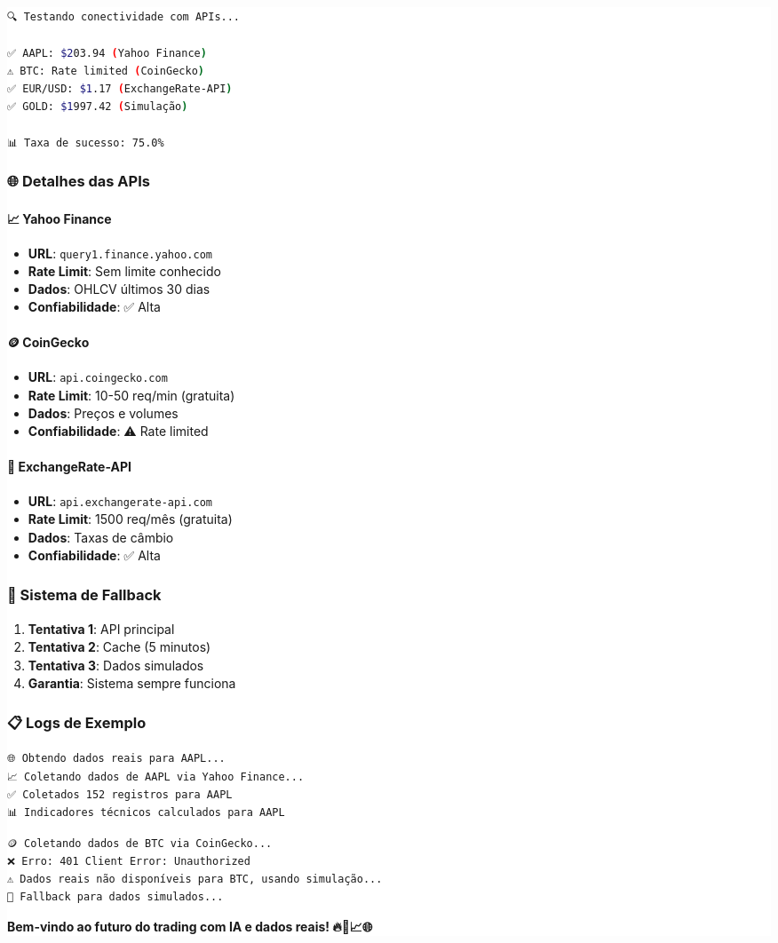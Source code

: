 ```bash
🔍 Testando conectividade com APIs...

✅ AAPL: $203.94 (Yahoo Finance)
⚠️ BTC: Rate limited (CoinGecko)
✅ EUR/USD: $1.17 (ExchangeRate-API)
✅ GOLD: $1997.42 (Simulação)

📊 Taxa de sucesso: 75.0%
```

### 🌐 Detalhes das APIs

#### 📈 Yahoo Finance
- **URL**: `query1.finance.yahoo.com`
- **Rate Limit**: Sem limite conhecido
- **Dados**: OHLCV últimos 30 dias
- **Confiabilidade**: ✅ Alta

#### 🪙 CoinGecko
- **URL**: `api.coingecko.com`
- **Rate Limit**: 10-50 req/min (gratuita)
- **Dados**: Preços e volumes
- **Confiabilidade**: ⚠️ Rate limited

#### 💱 ExchangeRate-API
- **URL**: `api.exchangerate-api.com`
- **Rate Limit**: 1500 req/mês (gratuita)
- **Dados**: Taxas de câmbio
- **Confiabilidade**: ✅ Alta

### 🔄 Sistema de Fallback

1. **Tentativa 1**: API principal
2. **Tentativa 2**: Cache (5 minutos)
3. **Tentativa 3**: Dados simulados
4. **Garantia**: Sistema sempre funciona

### 📋 Logs de Exemplo

```
🌐 Obtendo dados reais para AAPL...
📈 Coletando dados de AAPL via Yahoo Finance...
✅ Coletados 152 registros para AAPL
📊 Indicadores técnicos calculados para AAPL
```

```
🪙 Coletando dados de BTC via CoinGecko...
❌ Erro: 401 Client Error: Unauthorized
⚠️ Dados reais não disponíveis para BTC, usando simulação...
🎲 Fallback para dados simulados...
```

**Bem-vindo ao futuro do trading com IA e dados reais! 🔥🤖📈🌐**

